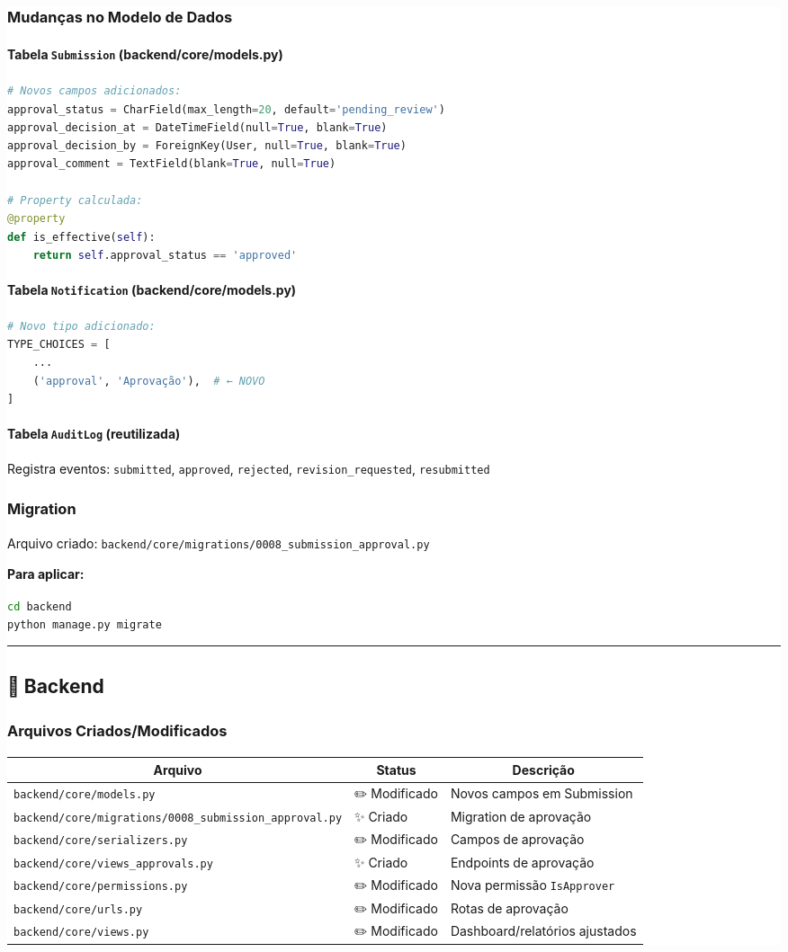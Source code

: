 ### Mudanças no Modelo de Dados

#### Tabela `Submission` (backend/core/models.py)

```python
# Novos campos adicionados:
approval_status = CharField(max_length=20, default='pending_review')
approval_decision_at = DateTimeField(null=True, blank=True)
approval_decision_by = ForeignKey(User, null=True, blank=True)
approval_comment = TextField(blank=True, null=True)

# Property calculada:
@property
def is_effective(self):
    return self.approval_status == 'approved'
```

#### Tabela `Notification` (backend/core/models.py)

```python
# Novo tipo adicionado:
TYPE_CHOICES = [
    ...
    ('approval', 'Aprovação'),  # ← NOVO
]
```

#### Tabela `AuditLog` (reutilizada)

Registra eventos: `submitted`, `approved`, `rejected`, `revision_requested`, `resubmitted`

### Migration

Arquivo criado: `backend/core/migrations/0008_submission_approval.py`

**Para aplicar:**
```bash
cd backend
python manage.py migrate
```

---

## 🔧 Backend

### Arquivos Criados/Modificados

| Arquivo | Status | Descrição |
|---------|--------|-----------|
| `backend/core/models.py` | ✏️ Modificado | Novos campos em Submission |
| `backend/core/migrations/0008_submission_approval.py` | ✨ Criado | Migration de aprovação |
| `backend/core/serializers.py` | ✏️ Modificado | Campos de aprovação |
| `backend/core/views_approvals.py` | ✨ Criado | Endpoints de aprovação |
| `backend/core/permissions.py` | ✏️ Modificado | Nova permissão `IsApprover` |
| `backend/core/urls.py` | ✏️ Modificado | Rotas de aprovação |
| `backend/core/views.py` | ✏️ Modificado | Dashboard/relatórios ajustados |
